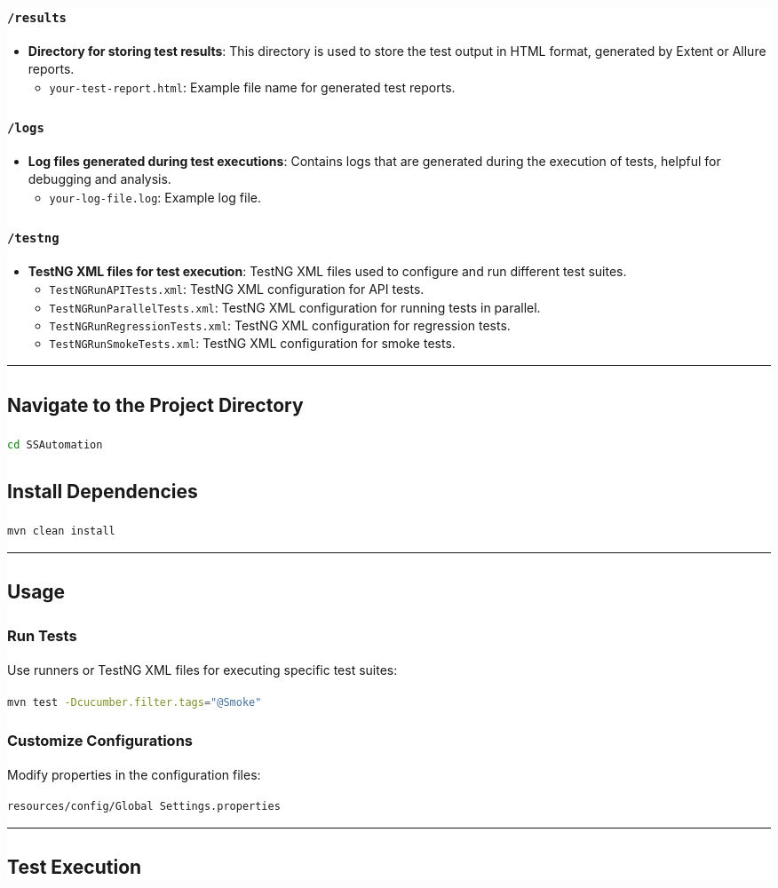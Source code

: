 ### `/results`
- **Directory for storing test results**: This directory is used to store the test output in HTML format, generated by Extent or Allure reports.
    - `your-test-report.html`: Example file name for generated test reports.

### `/logs`
- **Log files generated during test executions**: Contains logs that are generated during the execution of tests, helpful for debugging and analysis.
    - `your-log-file.log`: Example log file.

### `/testng`
- **TestNG XML files for test execution**: TestNG XML files used to configure and run different test suites.
    - `TestNGRunAPITests.xml`: TestNG XML configuration for API tests.
    - `TestNGRunParallelTests.xml`: TestNG XML configuration for running tests in parallel.
    - `TestNGRunRegressionTests.xml`: TestNG XML configuration for regression tests.
    - `TestNGRunSmokeTests.xml`: TestNG XML configuration for smoke tests.

---

## **Navigate to the Project Directory**
```bash
cd SSAutomation
```

## **Install Dependencies**
```bash
mvn clean install
```

---

## **Usage**

### **Run Tests**
Use runners or TestNG XML files for executing specific test suites:
```bash
mvn test -Dcucumber.filter.tags="@Smoke"
```

### **Customize Configurations**
Modify properties in the configuration files:
```bash
resources/config/Global Settings.properties
```

---

## **Test Execution**
